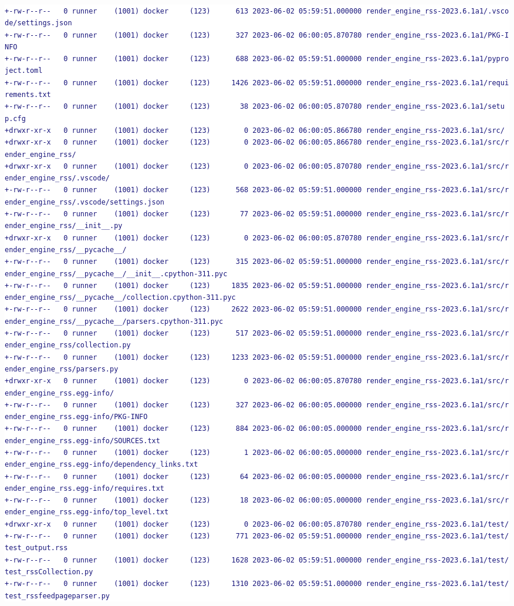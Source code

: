 ```diff
+-rw-r--r--   0 runner    (1001) docker     (123)      613 2023-06-02 05:59:51.000000 render_engine_rss-2023.6.1a1/.vscode/settings.json
+-rw-r--r--   0 runner    (1001) docker     (123)      327 2023-06-02 06:00:05.870780 render_engine_rss-2023.6.1a1/PKG-INFO
+-rw-r--r--   0 runner    (1001) docker     (123)      688 2023-06-02 05:59:51.000000 render_engine_rss-2023.6.1a1/pyproject.toml
+-rw-r--r--   0 runner    (1001) docker     (123)     1426 2023-06-02 05:59:51.000000 render_engine_rss-2023.6.1a1/requirements.txt
+-rw-r--r--   0 runner    (1001) docker     (123)       38 2023-06-02 06:00:05.870780 render_engine_rss-2023.6.1a1/setup.cfg
+drwxr-xr-x   0 runner    (1001) docker     (123)        0 2023-06-02 06:00:05.866780 render_engine_rss-2023.6.1a1/src/
+drwxr-xr-x   0 runner    (1001) docker     (123)        0 2023-06-02 06:00:05.866780 render_engine_rss-2023.6.1a1/src/render_engine_rss/
+drwxr-xr-x   0 runner    (1001) docker     (123)        0 2023-06-02 06:00:05.870780 render_engine_rss-2023.6.1a1/src/render_engine_rss/.vscode/
+-rw-r--r--   0 runner    (1001) docker     (123)      568 2023-06-02 05:59:51.000000 render_engine_rss-2023.6.1a1/src/render_engine_rss/.vscode/settings.json
+-rw-r--r--   0 runner    (1001) docker     (123)       77 2023-06-02 05:59:51.000000 render_engine_rss-2023.6.1a1/src/render_engine_rss/__init__.py
+drwxr-xr-x   0 runner    (1001) docker     (123)        0 2023-06-02 06:00:05.870780 render_engine_rss-2023.6.1a1/src/render_engine_rss/__pycache__/
+-rw-r--r--   0 runner    (1001) docker     (123)      315 2023-06-02 05:59:51.000000 render_engine_rss-2023.6.1a1/src/render_engine_rss/__pycache__/__init__.cpython-311.pyc
+-rw-r--r--   0 runner    (1001) docker     (123)     1835 2023-06-02 05:59:51.000000 render_engine_rss-2023.6.1a1/src/render_engine_rss/__pycache__/collection.cpython-311.pyc
+-rw-r--r--   0 runner    (1001) docker     (123)     2622 2023-06-02 05:59:51.000000 render_engine_rss-2023.6.1a1/src/render_engine_rss/__pycache__/parsers.cpython-311.pyc
+-rw-r--r--   0 runner    (1001) docker     (123)      517 2023-06-02 05:59:51.000000 render_engine_rss-2023.6.1a1/src/render_engine_rss/collection.py
+-rw-r--r--   0 runner    (1001) docker     (123)     1233 2023-06-02 05:59:51.000000 render_engine_rss-2023.6.1a1/src/render_engine_rss/parsers.py
+drwxr-xr-x   0 runner    (1001) docker     (123)        0 2023-06-02 06:00:05.870780 render_engine_rss-2023.6.1a1/src/render_engine_rss.egg-info/
+-rw-r--r--   0 runner    (1001) docker     (123)      327 2023-06-02 06:00:05.000000 render_engine_rss-2023.6.1a1/src/render_engine_rss.egg-info/PKG-INFO
+-rw-r--r--   0 runner    (1001) docker     (123)      884 2023-06-02 06:00:05.000000 render_engine_rss-2023.6.1a1/src/render_engine_rss.egg-info/SOURCES.txt
+-rw-r--r--   0 runner    (1001) docker     (123)        1 2023-06-02 06:00:05.000000 render_engine_rss-2023.6.1a1/src/render_engine_rss.egg-info/dependency_links.txt
+-rw-r--r--   0 runner    (1001) docker     (123)       64 2023-06-02 06:00:05.000000 render_engine_rss-2023.6.1a1/src/render_engine_rss.egg-info/requires.txt
+-rw-r--r--   0 runner    (1001) docker     (123)       18 2023-06-02 06:00:05.000000 render_engine_rss-2023.6.1a1/src/render_engine_rss.egg-info/top_level.txt
+drwxr-xr-x   0 runner    (1001) docker     (123)        0 2023-06-02 06:00:05.870780 render_engine_rss-2023.6.1a1/test/
+-rw-r--r--   0 runner    (1001) docker     (123)      771 2023-06-02 05:59:51.000000 render_engine_rss-2023.6.1a1/test/test_output.rss
+-rw-r--r--   0 runner    (1001) docker     (123)     1628 2023-06-02 05:59:51.000000 render_engine_rss-2023.6.1a1/test/test_rssCollection.py
+-rw-r--r--   0 runner    (1001) docker     (123)     1310 2023-06-02 05:59:51.000000 render_engine_rss-2023.6.1a1/test/test_rssfeedpageparser.py
```
